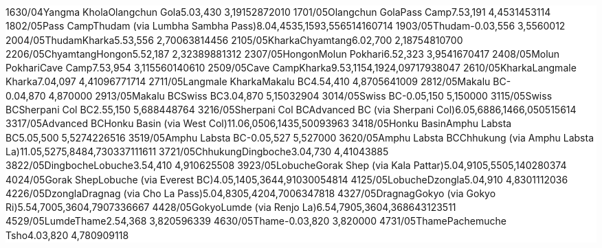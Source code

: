 <tr><td>16</td><td>30/04</td><td>Yangma Khola</td><td>Olangchun Gola</td><td>5.0</td><td>3,430</td><td> </td><td>3,191</td><td>528</td><td>720</td><td>10</td></tr>
<tr><td>17</td><td>01/05</td><td>Olangchun Gola</td><td>Pass Camp</td><td>7.5</td><td>3,191</td><td> </td><td>4,453</td><td>1453</td><td>1</td><td>14</td></tr>
<tr><td>18</td><td>02/05</td><td>Pass Camp</td><td>Thudam (via Lumbha Sambha Pass)</td><td>8.0</td><td>4,453</td><td>5,159</td><td>3,556</td><td>514</td><td>1607</td><td>14</td></tr>
<tr><td>19</td><td>03/05</td><td>Thudam</td><td>-</td><td>0.0</td><td>3,556</td><td> </td><td>3,556</td><td>0</td><td>0</td><td>12</td></tr>
<tr><td>20</td><td>04/05</td><td>Thudam</td><td>Kharka</td><td>5.5</td><td>3,556</td><td> </td><td>2,700</td><td>638</td><td>1445</td><td>6</td></tr>
<tr><td>21</td><td>05/05</td><td>Kharka</td><td>Chyamtang</td><td>6.0</td><td>2,700</td><td> </td><td>2,187</td><td>548</td><td>1070</td><td>0</td></tr>
<tr><td>22</td><td>06/05</td><td>Chyamtang</td><td>Hongon</td><td>5.5</td><td>2,187</td><td> </td><td>2,323</td><td>898</td><td>813</td><td>12</td></tr>
<tr><td>23</td><td>07/05</td><td>Hongon</td><td>Molun Pokhari</td><td>6.5</td><td>2,323</td><td> </td><td>3,954</td><td>1670</td><td>41</td><td>7</td></tr>
<tr><td>24</td><td>08/05</td><td>Molun Pokhari</td><td>Cave Camp</td><td>7.5</td><td>3,954</td><td> </td><td>3,115</td><td>560</td><td>1406</td><td>10</td></tr>
<tr><td>25</td><td>09/05</td><td>Cave Camp</td><td>Kharka</td><td>9.5</td><td>3,115</td><td>4,192</td><td>4,097</td><td>1793</td><td>804</td><td>7</td></tr>
<tr><td>26</td><td>10/05</td><td>Kharka</td><td>Langmale Kharka</td><td>7.0</td><td>4,097</td><td> </td><td>4,410</td><td>967</td><td>717</td><td>14</td></tr>
<tr><td>27</td><td>11/05</td><td>Langmale Kharka</td><td>Makalu BC</td><td>4.5</td><td>4,410</td><td> </td><td>4,870</td><td>564</td><td>100</td><td>9</td></tr>
<tr><td>28</td><td>12/05</td><td>Makalu BC</td><td>-</td><td>0.0</td><td>4,870</td><td> </td><td>4,870</td><td>0</td><td>0</td><td>0</td></tr>
<tr><td>29</td><td>13/05</td><td>Makalu BC</td><td>Swiss BC</td><td>3.0</td><td>4,870</td><td> </td><td>5,150</td><td>329</td><td>0</td><td>4</td></tr>
<tr><td>30</td><td>14/05</td><td>Swiss BC</td><td>-</td><td>0.0</td><td>5,150</td><td> </td><td>5,150</td><td>0</td><td>0</td><td>0</td></tr>
<tr><td>31</td><td>15/05</td><td>Swiss BC</td><td>Sherpani Col BC</td><td>2.5</td><td>5,150</td><td> </td><td>5,688</td><td>448</td><td>76</td><td>4</td></tr>
<tr><td>32</td><td>16/05</td><td>Sherpani Col BC</td><td>Advanced BC (via Sherpani Col)</td><td>6.0</td><td>5,688</td><td>6,146</td><td>6,050</td><td>515</td><td>61</td><td>4</td></tr>
<tr><td>33</td><td>17/05</td><td>Advanced BC</td><td>Honku Basin (via West Col)</td><td>11.0</td><td>6,050</td><td>6,143</td><td>5,500</td><td>9</td><td>396</td><td>3</td></tr>
<tr><td>34</td><td>18/05</td><td>Honku Basin</td><td>Amphu Labsta BC</td><td>5.0</td><td>5,500</td><td> </td><td>5,527</td><td>422</td><td>651</td><td>6</td></tr>
<tr><td>35</td><td>19/05</td><td>Amphu Labsta BC</td><td>-</td><td>0.0</td><td>5,527</td><td> </td><td>5,527</td><td>0</td><td>0</td><td>0</td></tr>
<tr><td>36</td><td>20/05</td><td>Amphu Labsta BC</td><td>Chhukung (via Amphu Labsta La)</td><td>11.0</td><td>5,527</td><td>5,848</td><td>4,730</td><td>337</td><td>1116</td><td>11</td></tr>
<tr><td>37</td><td>21/05</td><td>Chhukung</td><td>Dingboche</td><td>3.0</td><td>4,730</td><td> </td><td>4,410</td><td>4</td><td>388</td><td>5</td></tr>
<tr><td>38</td><td>22/05</td><td>Dingboche</td><td>Lobuche</td><td>3.5</td><td>4,410</td><td> </td><td>4,910</td><td>625</td><td>50</td><td>8</td></tr>
<tr><td>39</td><td>23/05</td><td>Lobuche</td><td>Gorak Shep (via Kala Pattar)</td><td>5.0</td><td>4,910</td><td>5,550</td><td>5,140</td><td>280</td><td>37</td><td>4</td></tr>
<tr><td>40</td><td>24/05</td><td>Gorak Shep</td><td>Lobuche (via Everest BC)</td><td>4.0</td><td>5,140</td><td>5,364</td><td>4,910</td><td>300</td><td>548</td><td>14</td></tr>
<tr><td>41</td><td>25/05</td><td>Lobuche</td><td>Dzongla</td><td>5.0</td><td>4,910</td><td> </td><td>4,830</td><td>111</td><td>203</td><td>6</td></tr>
<tr><td>42</td><td>26/05</td><td>Dzongla</td><td>Dragnag (via Cho La Pass)</td><td>5.0</td><td>4,830</td><td>5,420</td><td>4,700</td><td>634</td><td>781</td><td>8</td></tr>
<tr><td>43</td><td>27/05</td><td>Dragnag</td><td>Gokyo (via Gokyo Ri)</td><td>5.5</td><td>4,700</td><td>5,360</td><td>4,790</td><td>733</td><td>666</td><td>7</td></tr>
<tr><td>44</td><td>28/05</td><td>Gokyo</td><td>Lumde (via Renjo La)</td><td>6.5</td><td>4,790</td><td>5,360</td><td>4,368</td><td>643</td><td>1235</td><td>11</td></tr>
<tr><td>45</td><td>29/05</td><td>Lumde</td><td>Thame</td><td>2.5</td><td>4,368</td><td> </td><td>3,820</td><td>59</td><td>633</td><td>9</td></tr>
<tr><td>46</td><td>30/05</td><td>Thame</td><td>-</td><td>0.0</td><td>3,820</td><td> </td><td>3,820</td><td>0</td><td>0</td><td>0</td></tr>
<tr><td>47</td><td>31/05</td><td>Thame</td><td>Pachemuche Tsho</td><td>4.0</td><td>3,820</td><td> </td><td>4,780</td><td>909</td><td>11</td><td>8</td></tr>